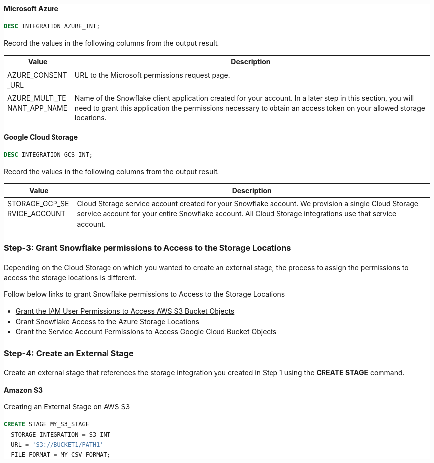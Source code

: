 **Microsoft Azure**

```sql
DESC INTEGRATION AZURE_INT;
```

Record the values in the following columns from the output result.

| **Value** | **Description** |
| --- | --- |
| AZURE\_CONSENT\_URL | URL to the Microsoft permissions request page. |
| AZURE\_MULTI\_TENANT\_APP\_NAME | Name of the Snowflake client application created for your account. In a later step in this section, you will need to grant this application the permissions necessary to obtain an access token on your allowed storage locations. |

**Google Cloud Storage**

```sql
DESC INTEGRATION GCS_INT;
```

Record the values in the following columns from the output result.

| **Value** | **Description** |
| --- | --- |
| STORAGE\_GCP\_SERVICE\_ACCOUNT | Cloud Storage service account created for your Snowflake account. We provision a single Cloud Storage service account for your entire Snowflake account. All Cloud Storage integrations use that service account. |

### **Step-3: Grant Snowflake permissions to Access to the Storage Locations**

Depending on the Cloud Storage on which you wanted to create an external stage, the process to assign the permissions to access the storage locations is different.

Follow below links to grant Snowflake permissions to Access to the Storage Locations

-   [Grant the IAM User Permissions to Access AWS S3 Bucket Objects](https://docs.snowflake.com/en/user-guide/data-load-s3-config-storage-integration.html#step-5-grant-the-iam-user-permissions-to-access-bucket-objects)
-   [Grant Snowflake Access to the Azure Storage Locations](https://docs.snowflake.com/en/user-guide/data-load-azure-config.html#step-2-grant-snowflake-access-to-the-storage-locations)
-   [Grant the Service Account Permissions to Access Google Cloud Bucket Objects](https://docs.snowflake.com/en/user-guide/data-load-gcs-config.html#step-3-grant-the-service-account-permissions-to-access-bucket-objects)

### **Step-4: Create an External Stage**

Create an external stage that references the storage integration you created in [Step 1](https://thinketl.com/how-to-create-external-stages-in-snowflake/#Step-1_Creating_Cloud_Storage_Integration) using the **CREATE STAGE** command.

**Amazon S3**

Creating an External Stage on AWS S3

```sql
CREATE STAGE MY_S3_STAGE
  STORAGE_INTEGRATION = S3_INT
  URL = 'S3://BUCKET1/PATH1'
  FILE_FORMAT = MY_CSV_FORMAT;
```
